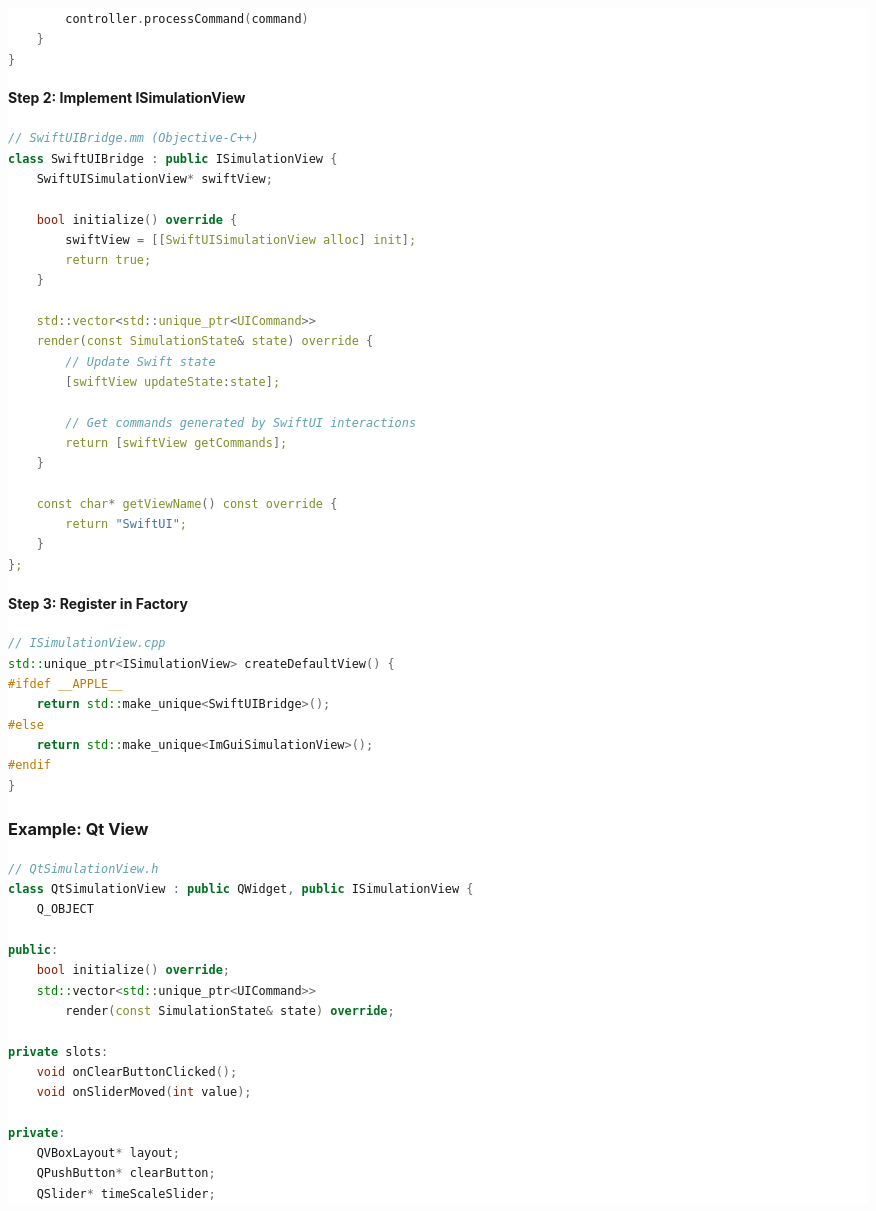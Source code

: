 ```swift
        controller.processCommand(command)
    }
}
```

#### Step 2: Implement ISimulationView
```cpp
// SwiftUIBridge.mm (Objective-C++)
class SwiftUIBridge : public ISimulationView {
    SwiftUISimulationView* swiftView;

    bool initialize() override {
        swiftView = [[SwiftUISimulationView alloc] init];
        return true;
    }

    std::vector<std::unique_ptr<UICommand>>
    render(const SimulationState& state) override {
        // Update Swift state
        [swiftView updateState:state];

        // Get commands generated by SwiftUI interactions
        return [swiftView getCommands];
    }

    const char* getViewName() const override {
        return "SwiftUI";
    }
};
```

#### Step 3: Register in Factory
```cpp
// ISimulationView.cpp
std::unique_ptr<ISimulationView> createDefaultView() {
#ifdef __APPLE__
    return std::make_unique<SwiftUIBridge>();
#else
    return std::make_unique<ImGuiSimulationView>();
#endif
}
```

### Example: Qt View

```cpp
// QtSimulationView.h
class QtSimulationView : public QWidget, public ISimulationView {
    Q_OBJECT

public:
    bool initialize() override;
    std::vector<std::unique_ptr<UICommand>>
        render(const SimulationState& state) override;

private slots:
    void onClearButtonClicked();
    void onSliderMoved(int value);

private:
    QVBoxLayout* layout;
    QPushButton* clearButton;
    QSlider* timeScaleSlider;

```